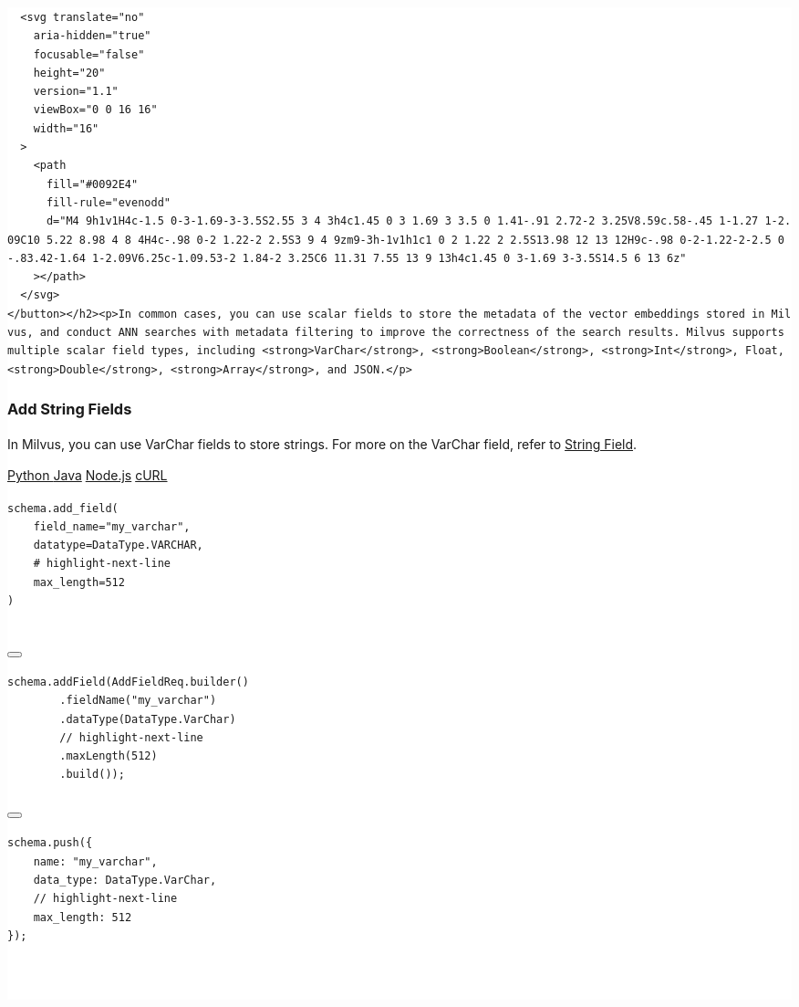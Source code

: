       <svg translate="no"
        aria-hidden="true"
        focusable="false"
        height="20"
        version="1.1"
        viewBox="0 0 16 16"
        width="16"
      >
        <path
          fill="#0092E4"
          fill-rule="evenodd"
          d="M4 9h1v1H4c-1.5 0-3-1.69-3-3.5S2.55 3 4 3h4c1.45 0 3 1.69 3 3.5 0 1.41-.91 2.72-2 3.25V8.59c.58-.45 1-1.27 1-2.09C10 5.22 8.98 4 8 4H4c-.98 0-2 1.22-2 2.5S3 9 4 9zm9-3h-1v1h1c1 0 2 1.22 2 2.5S13.98 12 13 12H9c-.98 0-2-1.22-2-2.5 0-.83.42-1.64 1-2.09V6.25c-1.09.53-2 1.84-2 3.25C6 11.31 7.55 13 9 13h4c1.45 0 3-1.69 3-3.5S14.5 6 13 6z"
        ></path>
      </svg>
    </button></h2><p>In common cases, you can use scalar fields to store the metadata of the vector embeddings stored in Milvus, and conduct ANN searches with metadata filtering to improve the correctness of the search results. Milvus supports multiple scalar field types, including <strong>VarChar</strong>, <strong>Boolean</strong>, <strong>Int</strong>, Float, <strong>Double</strong>, <strong>Array</strong>, and JSON.​</p>
<h3 id="Add-String-Fields​" class="common-anchor-header">Add String Fields​</h3><p>In Milvus, you can use VarChar fields to store strings. For more on the VarChar field, refer to <a href="/docs/string.md">​String Field</a>.​</p>
<div class="multipleCode">
  <a href="#python">Python </a>
  <a href="#java">Java</a>
  <a href="#javascript">Node.js</a>
  <a href="#curl">cURL</a>
</div>
<pre><code translate="no" class="language-python">schema.add_field(​
    field_name=<span class="hljs-string">&quot;my_varchar&quot;</span>,​
    datatype=DataType.VARCHAR,​
    <span class="hljs-comment"># highlight-next-line​</span>
    max_length=<span class="hljs-number">512</span>​
)​

<button class="copy-code-btn"></button></code></pre>
<pre><code translate="no" class="language-java">schema.addField(AddFieldReq.builder()​
        .fieldName(<span class="hljs-string">&quot;my_varchar&quot;</span>)​
        .dataType(DataType.VarChar)​
        <span class="hljs-comment">// highlight-next-line​</span>
        .maxLength(<span class="hljs-number">512</span>)​
        .build());​

<button class="copy-code-btn"></button></code></pre>
<pre><code translate="no" class="language-javascript">schema.<span class="hljs-title function_">push</span>({​
    <span class="hljs-attr">name</span>: <span class="hljs-string">&quot;my_varchar&quot;</span>,​
    <span class="hljs-attr">data_type</span>: <span class="hljs-title class_">DataType</span>.<span class="hljs-property">VarChar</span>,​
    <span class="hljs-comment">// highlight-next-line​</span>
    <span class="hljs-attr">max_length</span>: <span class="hljs-number">512</span>​
});​
